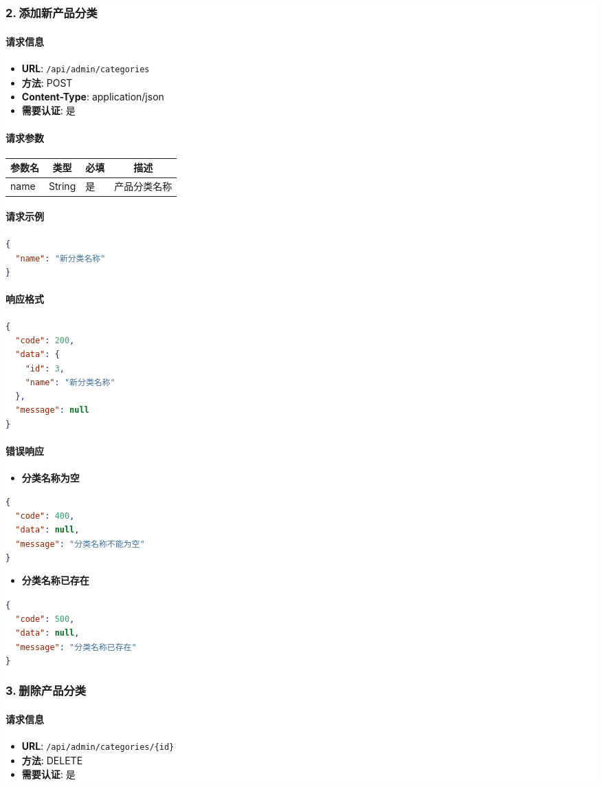 ### 2. 添加新产品分类
#### 请求信息
- **URL**: `/api/admin/categories`
- **方法**: POST
- **Content-Type**: application/json
- **需要认证**: 是

#### 请求参数
| 参数名 | 类型 | 必填 | 描述 |
| --- | --- | --- | --- |
| name | String | 是 | 产品分类名称 |

#### 请求示例
```json
{
  "name": "新分类名称"
}
```

#### 响应格式
```json
{
  "code": 200,
  "data": {
    "id": 3,
    "name": "新分类名称"
  },
  "message": null
}
```

#### 错误响应
- **分类名称为空**
```json
{
  "code": 400,
  "data": null,
  "message": "分类名称不能为空"
}
```

- **分类名称已存在**
```json
{
  "code": 500,
  "data": null,
  "message": "分类名称已存在"
}
```

### 3. 删除产品分类
#### 请求信息
- **URL**: `/api/admin/categories/{id}`
- **方法**: DELETE
- **需要认证**: 是
